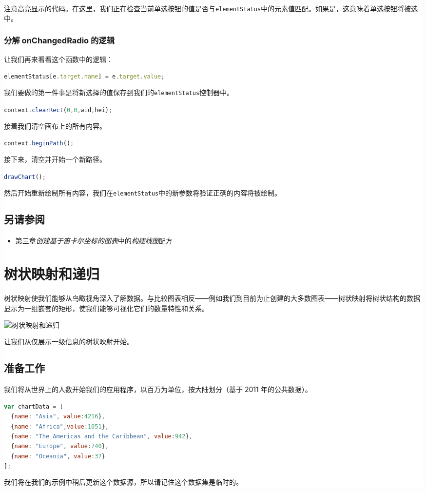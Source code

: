 注意高亮显示的代码。在这里，我们正在检查当前单选按钮的值是否与`elementStatus`中的元素值匹配。如果是，这意味着单选按钮将被选中。

### 分解 onChangedRadio 的逻辑

让我们再来看看这个函数中的逻辑：

```js
elementStatus[e.target.name] = e.target.value;
```

我们要做的第一件事是将新选择的值保存到我们的`elementStatus`控制器中。

```js
context.clearRect(0,0,wid,hei);
```

接着我们清空画布上的所有内容。

```js
context.beginPath();
```

接下来，清空并开始一个新路径。

```js
drawChart();
```

然后开始重新绘制所有内容，我们在`elementStatus`中的新参数将验证正确的内容将被绘制。

## 另请参阅

+   第三章*创建基于笛卡尔坐标的图表*中的*构建线图*配方

# 树状映射和递归

树状映射使我们能够从鸟瞰视角深入了解数据。与比较图表相反——例如我们到目前为止创建的大多数图表——树状映射将树状结构的数据显示为一组嵌套的矩形，使我们能够可视化它们的数量特性和关系。

![树状映射和递归](https://github.com/OpenDocCN/freelearn-html-css-zh/raw/master/docs/h5-gph-dtvz-cb/img/3707OT_05_03.jpg)

让我们从仅展示一级信息的树状映射开始。

## 准备工作

我们将从世界上的人数开始我们的应用程序，以百万为单位，按大陆划分（基于 2011 年的公共数据）。

```js
var chartData = [
  {name: "Asia", value:4216},
  {name: "Africa",value:1051},
  {name: "The Americas and the Caribbean", value:942},
  {name: "Europe", value:740},
  {name: "Oceania", value:37}
];
```

我们将在我们的示例中稍后更新这个数据源，所以请记住这个数据集是临时的。
